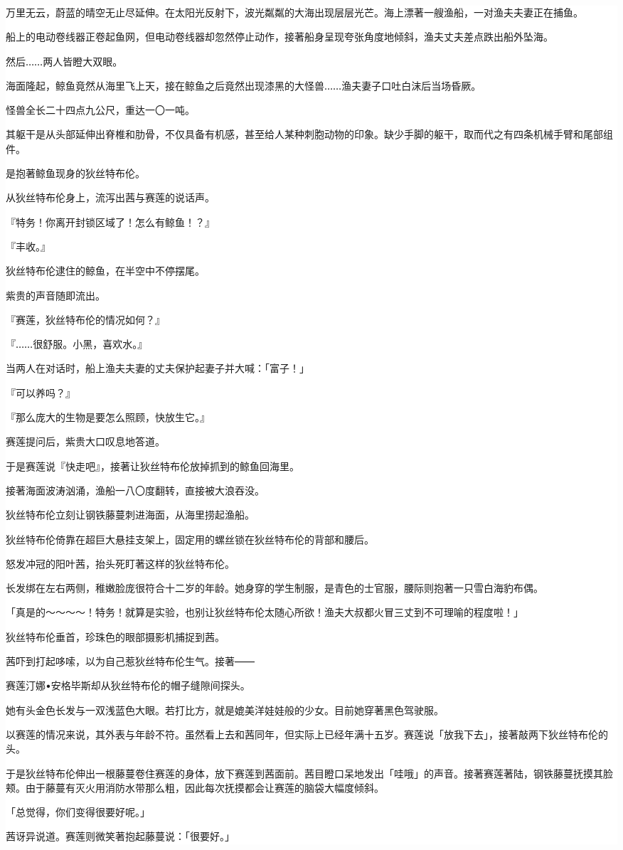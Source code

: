 万里无云，蔚蓝的晴空无止尽延伸。在太阳光反射下，波光粼粼的大海出现层层光芒。海上漂著一艘渔船，一对渔夫夫妻正在捕鱼。

船上的电动卷线器正卷起鱼网，但电动卷线器却忽然停止动作，接著船身呈现夸张角度地倾斜，渔夫丈夫差点跌出船外坠海。

然后……两人皆瞪大双眼。

海面隆起，鲸鱼竟然从海里飞上天，接在鲸鱼之后竟然出现漆黑的大怪兽……渔夫妻子口吐白沫后当场昏厥。

怪兽全长二十四点九公尺，重达一〇一吨。

其躯干是从头部延伸出脊椎和肋骨，不仅具备有机感，甚至给人某种刺胞动物的印象。缺少手脚的躯干，取而代之有四条机械手臂和尾部组件。

是抱著鲸鱼现身的狄丝特布伦。

从狄丝特布伦身上，流泻出茜与赛莲的说话声。

『特务！你离开封锁区域了！怎么有鲸鱼！？』

『丰收。』

狄丝特布伦逮住的鲸鱼，在半空中不停摆尾。

紫贵的声音随即流出。

『赛莲，狄丝特布伦的情况如何？』

『……很舒服。小黑，喜欢水。』

当两人在对话时，船上渔夫夫妻的丈夫保护起妻子并大喊：「富子！」

『可以养吗？』

『那么庞大的生物是要怎么照顾，快放生它。』

赛莲提问后，紫贵大口叹息地答道。

于是赛莲说『快走吧』，接著让狄丝特布伦放掉抓到的鲸鱼回海里。

接著海面波涛汹涌，渔船一八〇度翻转，直接被大浪吞没。

狄丝特布伦立刻让钢铁藤蔓刺进海面，从海里捞起渔船。

狄丝特布伦倚靠在超巨大悬挂支架上，固定用的螺丝锁在狄丝特布伦的背部和腰后。

怒发冲冠的阳叶茜，抬头死盯著这样的狄丝特布伦。

长发绑在左右两侧，稚嫩脸庞很符合十二岁的年龄。她身穿的学生制服，是青色的士官服，腰际则抱著一只雪白海豹布偶。

「真是的～～～～！特务！就算是实验，也别让狄丝特布伦太随心所欲！渔夫大叔都火冒三丈到不可理喻的程度啦！」

狄丝特布伦垂首，珍珠色的眼部摄影机捕捉到茜。

茜吓到打起哆嗦，以为自己惹狄丝特布伦生气。接著——

赛莲汀娜•安格毕斯却从狄丝特布伦的帽子缝隙间探头。

她有头金色长发与一双浅蓝色大眼。若打比方，就是媲美洋娃娃般的少女。目前她穿著黑色驾驶服。

以赛莲的情况来说，其外表与年龄不符。虽然看上去和茜同年，但实际上已经年满十五岁。赛莲说「放我下去」，接著敲两下狄丝特布伦的头。

于是狄丝特布伦伸出一根藤蔓卷住赛莲的身体，放下赛莲到茜面前。茜目瞪口呆地发出「哇哦」的声音。接著赛莲著陆，钢铁藤蔓抚摸其脸颊。由于藤蔓有灭火用消防水带那么粗，因此每次抚摸都会让赛莲的脑袋大幅度倾斜。

「总觉得，你们变得很要好呢。」

茜讶异说道。赛莲则微笑著抱起藤蔓说：「很要好。」

